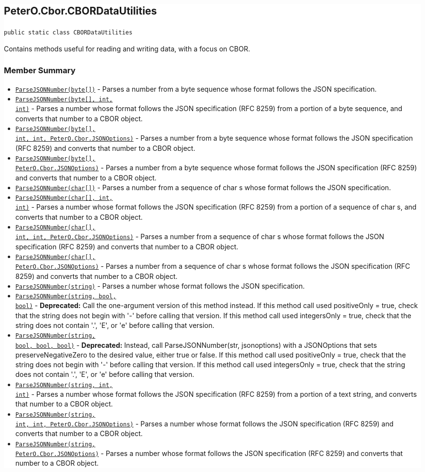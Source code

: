## PeterO.Cbor.CBORDataUtilities

    public static class CBORDataUtilities

Contains methods useful for reading and writing data, with a focus on CBOR.

### Member Summary
* <code>[ParseJSONNumber(byte[])](#ParseJSONNumber_byte)</code> - Parses a number from a byte sequence whose format follows the JSON specification.
* <code>[ParseJSONNumber(byte[], int, int)](#ParseJSONNumber_byte_int_int)</code> - Parses a number whose format follows the JSON specification (RFC 8259) from a portion of a byte sequence, and converts that number to a CBOR object.
* <code>[ParseJSONNumber(byte[], int, int, PeterO.Cbor.JSONOptions)](#ParseJSONNumber_byte_int_int_PeterO_Cbor_JSONOptions)</code> - Parses a number from a byte sequence whose format follows the JSON specification (RFC 8259) and converts that number to a CBOR object.
* <code>[ParseJSONNumber(byte[], PeterO.Cbor.JSONOptions)](#ParseJSONNumber_byte_PeterO_Cbor_JSONOptions)</code> - Parses a number from a byte sequence whose format follows the JSON specification (RFC 8259) and converts that number to a CBOR object.
* <code>[ParseJSONNumber(char[])](#ParseJSONNumber_char)</code> - Parses a number from a sequence of char s whose format follows the JSON specification.
* <code>[ParseJSONNumber(char[], int, int)](#ParseJSONNumber_char_int_int)</code> - Parses a number whose format follows the JSON specification (RFC 8259) from a portion of a sequence of char s, and converts that number to a CBOR object.
* <code>[ParseJSONNumber(char[], int, int, PeterO.Cbor.JSONOptions)](#ParseJSONNumber_char_int_int_PeterO_Cbor_JSONOptions)</code> - Parses a number from a sequence of char s whose format follows the JSON specification (RFC 8259) and converts that number to a CBOR object.
* <code>[ParseJSONNumber(char[], PeterO.Cbor.JSONOptions)](#ParseJSONNumber_char_PeterO_Cbor_JSONOptions)</code> - Parses a number from a sequence of char s whose format follows the JSON specification (RFC 8259) and converts that number to a CBOR object.
* <code>[ParseJSONNumber(string)](#ParseJSONNumber_string)</code> - Parses a number whose format follows the JSON specification.
* <code>[ParseJSONNumber(string, bool, bool)](#ParseJSONNumber_string_bool_bool)</code> - <b>Deprecated:</b> Call the one-argument version of this method instead. If this method call used positiveOnly = true, check that the string does not begin with '-' before calling that version. If this method call used integersOnly = true, check that the string does not contain '.', 'E', or 'e' before calling that version.
* <code>[ParseJSONNumber(string, bool, bool, bool)](#ParseJSONNumber_string_bool_bool_bool)</code> - <b>Deprecated:</b> Instead, call ParseJSONNumber(str, jsonoptions) with a JSONOptions that sets preserveNegativeZero to the desired value, either true or false. If this method call used positiveOnly = true, check that the string does not begin with '-' before calling that version. If this method call used integersOnly = true, check that the string does not contain '.', 'E', or 'e' before calling that version.
* <code>[ParseJSONNumber(string, int, int)](#ParseJSONNumber_string_int_int)</code> - Parses a number whose format follows the JSON specification (RFC 8259) from a portion of a text string, and converts that number to a CBOR object.
* <code>[ParseJSONNumber(string, int, int, PeterO.Cbor.JSONOptions)](#ParseJSONNumber_string_int_int_PeterO_Cbor_JSONOptions)</code> - Parses a number whose format follows the JSON specification (RFC 8259) and converts that number to a CBOR object.
* <code>[ParseJSONNumber(string, PeterO.Cbor.JSONOptions)](#ParseJSONNumber_string_PeterO_Cbor_JSONOptions)</code> - Parses a number whose format follows the JSON specification (RFC 8259) and converts that number to a CBOR object.
